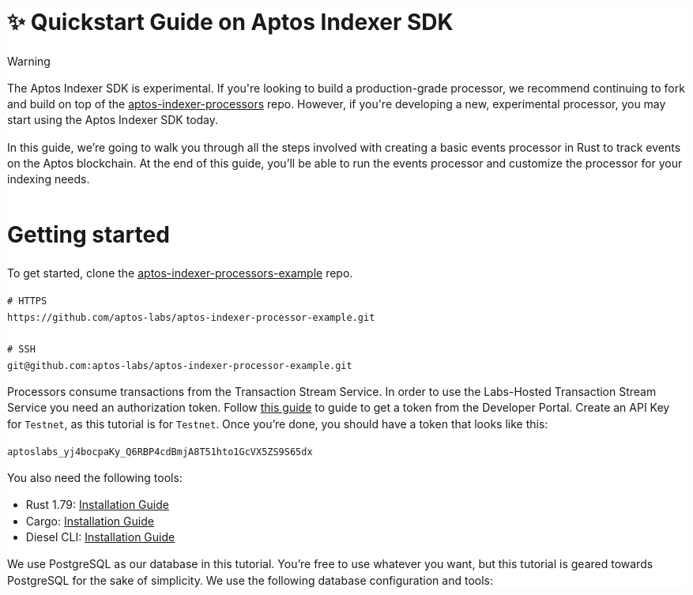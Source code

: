 # :sparkles: Quickstart Guide on Aptos Indexer SDK

> [!WARNING]
> The Aptos Indexer SDK is experimental.
> If you're looking to build a production-grade processor, we recommend continuing to fork and build on top of the [aptos-indexer-processors](https://github.com/aptos-labs/aptos-indexer-processors) repo. However, if you're developing a new, experimental processor, you may start using the Aptos Indexer SDK today.

In this guide, we’re going to walk you through all the steps involved with creating a basic events processor in Rust to
track events on the Aptos blockchain. At the end of this guide, you’ll be able to run the events processor and customize
the processor for your indexing needs.

# Getting started

To get started, clone
the [aptos-indexer-processors-example](https://github.com/aptos-labs/aptos-indexer-processor-example/tree/main) repo.

```text
# HTTPS
https://github.com/aptos-labs/aptos-indexer-processor-example.git
 
# SSH
git@github.com:aptos-labs/aptos-indexer-processor-example.git
```

Processors consume transactions from the Transaction Stream Service. In order to use the Labs-Hosted Transaction Stream
Service you need an authorization token.
Follow [this guide](https://aptos.dev/en/build/indexer/txn-stream/aptos-hosted-txn-stream#authorization-via-api-key)
to guide to get a token from the Developer Portal. Create an API Key for `Testnet`, as this tutorial is for `Testnet`.
Once you’re done, you should have a token that looks like this:

```text
aptoslabs_yj4bocpaKy_Q6RBP4cdBmjA8T51hto1GcVX5ZS9S65dx
```

You also need the following tools:

- Rust 1.79: [Installation Guide](https://www.rust-lang.org/tools/install)
- Cargo: [Installation Guide](https://doc.rust-lang.org/cargo/getting-started/installation.html#install-rust-and-cargo)
- Diesel CLI: [Installation Guide](https://diesel.rs/guides/getting-started.html)

We use PostgreSQL as our database in this tutorial. You’re free to use whatever you want, but this tutorial is geared
towards PostgreSQL for the sake of simplicity. We use the following database configuration and tools:
